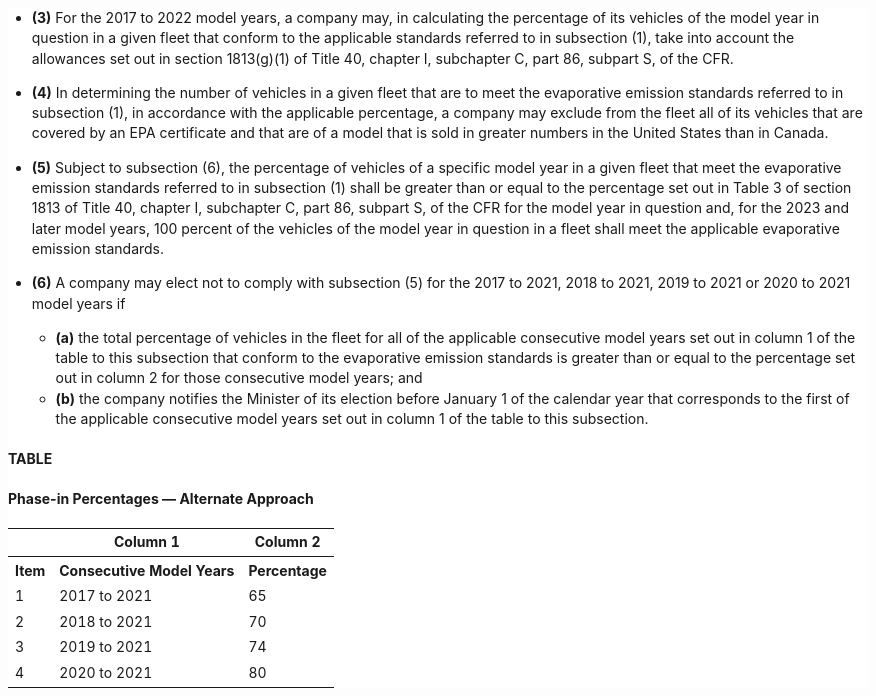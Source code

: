 - **(3)** For the 2017 to 2022 model years, a company may, in calculating the percentage of its vehicles of the model year in question in a given fleet that conform to the applicable standards referred to in subsection (1), take into account the allowances set out in section 1813(g)(1) of Title 40, chapter I, subchapter C, part 86, subpart S, of the CFR.

- **(4)** In determining the number of vehicles in a given fleet that are to meet the evaporative emission standards referred to in subsection (1), in accordance with the applicable percentage, a company may exclude from the fleet all of its vehicles that are covered by an EPA certificate and that are of a model that is sold in greater numbers in the United States than in Canada.

- **(5)** Subject to subsection (6), the percentage of vehicles of a specific model year in a given fleet that meet the evaporative emission standards referred to in subsection (1) shall be greater than or equal to the percentage set out in Table 3 of section 1813 of Title 40, chapter I, subchapter C, part 86, subpart S, of the CFR for the model year in question and, for the 2023 and later model years, 100 percent of the vehicles of the model year in question in a fleet shall meet the applicable evaporative emission standards.

- **(6)** A company may elect not to comply with subsection (5) for the 2017 to 2021, 2018 to 2021, 2019 to 2021 or 2020 to 2021 model years if
	- **(a)** the total percentage of vehicles in the fleet for all of the applicable consecutive model years set out in column 1 of the table to this subsection that conform to the evaporative emission standards is greater than or equal to the percentage set out in column 2 for those consecutive model years; and
	- **(b)** the company notifies the Minister of its election before January 1 of the calendar year that corresponds to the first of the applicable consecutive model years set out in column 1 of the table to this subsection.
#### TABLE
<table>
<h4>Phase-in Percentages — Alternate Approach</h4>
<tr>
<th></th>
<th>Column 1</th>
<th>Column 2</th>
</tr>
<tr>
<th>Item</th>
<th>Consecutive Model Years</th>
<th>Percentage</th>
</tr>
<tr>
<td>1</td>
<td>2017 to 2021</td>
<td>65</td>
</tr>
<tr>
<td>2</td>
<td>2018 to 2021</td>
<td>70</td>
</tr>
<tr>
<td>3</td>
<td>2019 to 2021</td>
<td>74</td>
</tr>
<tr>
<td>4</td>
<td>2020 to 2021</td>
<td>80</td>
</tr>
</table>
